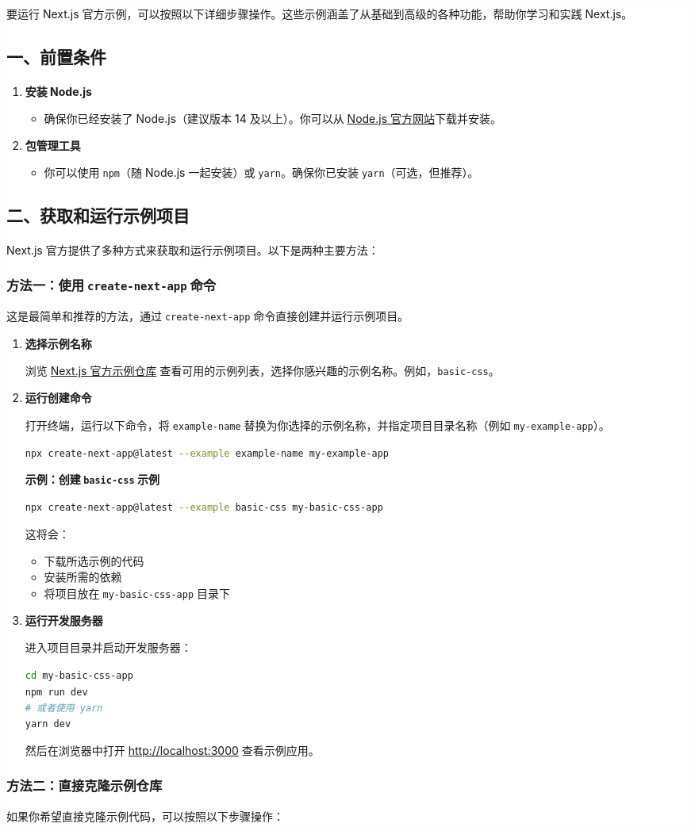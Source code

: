 要运行 Next.js 官方示例，可以按照以下详细步骤操作。这些示例涵盖了从基础到高级的各种功能，帮助你学习和实践 Next.js。

## 一、前置条件

1. **安装 Node.js**
   - 确保你已经安装了 Node.js（建议版本 14 及以上）。你可以从 [Node.js 官方网站](https://nodejs.org/)下载并安装。

2. **包管理工具**
   - 你可以使用 `npm`（随 Node.js 一起安装）或 `yarn`。确保你已安装 `yarn`（可选，但推荐）。

## 二、获取和运行示例项目

Next.js 官方提供了多种方式来获取和运行示例项目。以下是两种主要方法：

### 方法一：使用 `create-next-app` 命令

这是最简单和推荐的方法，通过 `create-next-app` 命令直接创建并运行示例项目。

1. **选择示例名称**

   浏览 [Next.js 官方示例仓库](https://github.com/vercel/next.js/tree/canary/examples) 查看可用的示例列表，选择你感兴趣的示例名称。例如，`basic-css`。

2. **运行创建命令**

   打开终端，运行以下命令，将 `example-name` 替换为你选择的示例名称，并指定项目目录名称（例如 `my-example-app`）。

   ```bash
   npx create-next-app@latest --example example-name my-example-app
   ```

   **示例：创建 `basic-css` 示例**

   ```bash
   npx create-next-app@latest --example basic-css my-basic-css-app
   ```

   这将会：
   - 下载所选示例的代码
   - 安装所需的依赖
   - 将项目放在 `my-basic-css-app` 目录下

3. **运行开发服务器**

   进入项目目录并启动开发服务器：

   ```bash
   cd my-basic-css-app
   npm run dev
   # 或者使用 yarn
   yarn dev
   ```

   然后在浏览器中打开 [http://localhost:3000](http://localhost:3000) 查看示例应用。

### 方法二：直接克隆示例仓库

如果你希望直接克隆示例代码，可以按照以下步骤操作：
